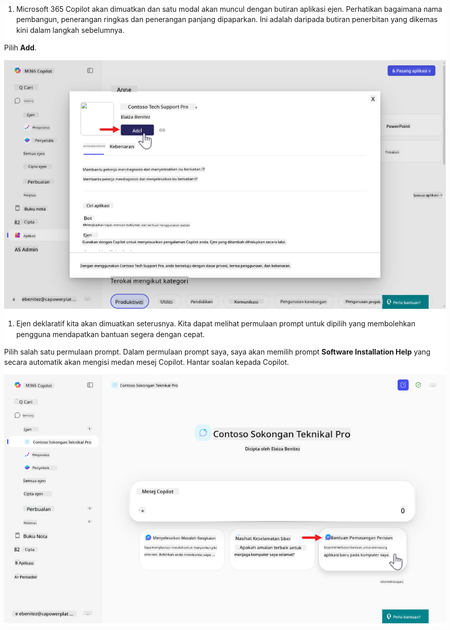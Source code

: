 1. Microsoft 365 Copilot akan dimuatkan dan satu modal akan muncul dengan butiran aplikasi ejen. Perhatikan bagaimana nama pembangun, penerangan ringkas dan penerangan panjang dipaparkan. Ini adalah daripada butiran penerbitan yang dikemas kini dalam langkah sebelumnya.

Pilih **Add**.

![Pilihan ketersediaan](../../../../../translated_images/3.4_07_AgentAppDetails.0f2825b7cbd2d29e70fb7351d5053d65c0cee31bfb3c238338df54ca0de384ad.ms.png)

1. Ejen deklaratif kita akan dimuatkan seterusnya. Kita dapat melihat permulaan prompt untuk dipilih yang membolehkan pengguna mendapatkan bantuan segera dengan cepat.

Pilih salah satu permulaan prompt. Dalam permulaan prompt saya, saya akan memilih prompt **Software Installation Help** yang secara automatik akan mengisi medan mesej Copilot. Hantar soalan kepada Copilot.

![Pilih permulaan prompt](../../../../../translated_images/3.4_08_SelectStarterPrompt.49a14ca6d01b1814872e874c9e58b2b179f5cb755bc1061a509441fd4e6fa7e9.ms.png)

